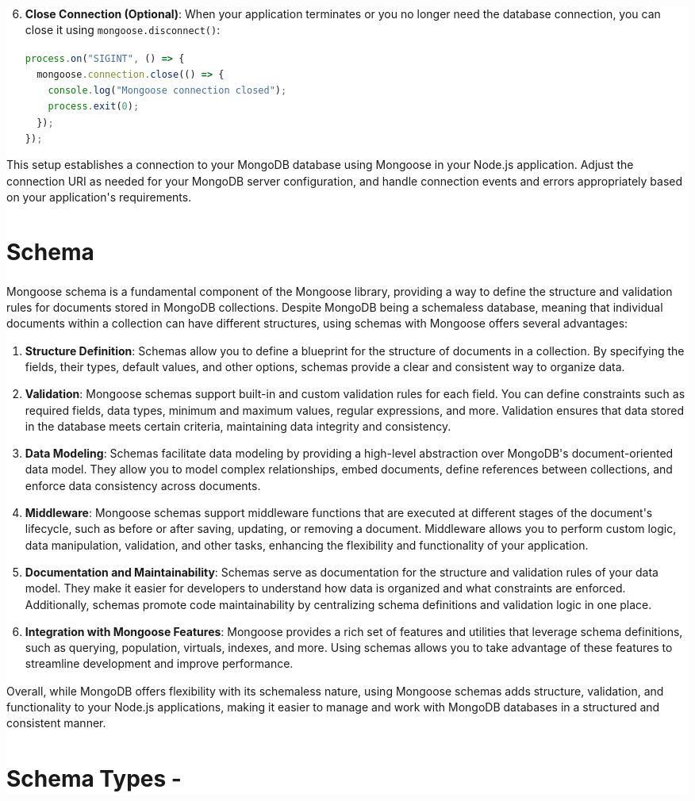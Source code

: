 6. **Close Connection (Optional)**: When your application terminates or you no longer need the database connection, you can close it using `mongoose.disconnect()`:
   ```javascript
   process.on("SIGINT", () => {
     mongoose.connection.close(() => {
       console.log("Mongoose connection closed");
       process.exit(0);
     });
   });
   ```

This setup establishes a connection to your MongoDB database using Mongoose in your Node.js application. Adjust the connection URI as needed for your MongoDB server configuration, and handle connection events and errors appropriately based on your application's requirements.

# Schema

Mongoose schema is a fundamental component of the Mongoose library, providing a way to define the structure and validation rules for documents stored in MongoDB collections. Despite MongoDB being a schemaless database, meaning that individual documents within a collection can have different structures, using schemas with Mongoose offers several advantages:

1. **Structure Definition**: Schemas allow you to define a blueprint for the structure of documents in a collection. By specifying the fields, their types, default values, and other options, schemas provide a clear and consistent way to organize data.

2. **Validation**: Mongoose schemas support built-in and custom validation rules for each field. You can define constraints such as required fields, data types, minimum and maximum values, regular expressions, and more. Validation ensures that data stored in the database meets certain criteria, maintaining data integrity and consistency.

3. **Data Modeling**: Schemas facilitate data modeling by providing a high-level abstraction over MongoDB's document-oriented data model. They allow you to model complex relationships, embed documents, define references between collections, and enforce data consistency across documents.

4. **Middleware**: Mongoose schemas support middleware functions that are executed at different stages of the document's lifecycle, such as before or after saving, updating, or removing a document. Middleware allows you to perform custom logic, data manipulation, validation, and other tasks, enhancing the flexibility and functionality of your application.

5. **Documentation and Maintainability**: Schemas serve as documentation for the structure and validation rules of your data model. They make it easier for developers to understand how data is organized and what constraints are enforced. Additionally, schemas promote code maintainability by centralizing schema definitions and validation logic in one place.

6. **Integration with Mongoose Features**: Mongoose provides a rich set of features and utilities that leverage schema definitions, such as querying, population, virtuals, indexes, and more. Using schemas allows you to take advantage of these features to streamline development and improve performance.

Overall, while MongoDB offers flexibility with its schemaless nature, using Mongoose schemas adds structure, validation, and functionality to your Node.js applications, making it easier to manage and work with MongoDB databases in a structured and consistent manner.

# Schema Types -
